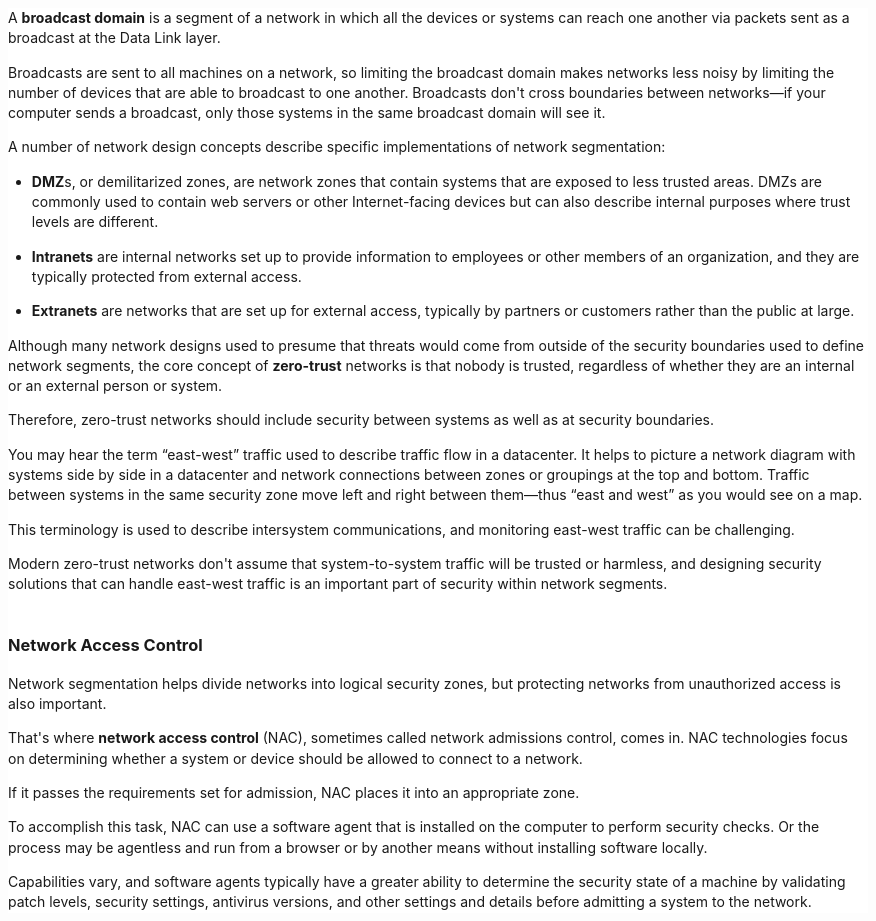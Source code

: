 A **broadcast domain** is a segment of a network in which all the devices or systems can reach one another via packets sent as a broadcast at the Data Link layer.

Broadcasts are sent to all machines on a network, so limiting the broadcast domain makes networks less noisy by limiting the number of devices that are able to broadcast to one another. Broadcasts don't cross boundaries between networks—if your computer sends a broadcast, only those systems in the same broadcast domain will see it.

A number of network design concepts describe specific implementations of network segmentation:

- **DMZ**s, or demilitarized zones, are network zones that contain systems that are exposed to less trusted areas. DMZs are commonly used to contain web servers or other Internet-facing devices but can also describe internal purposes where trust levels are different.

- **Intranets** are internal networks set up to provide information to employees or other members of an organization, and they are typically protected from external access.

- **Extranets** are networks that are set up for external access, typically by partners or customers rather than the public at large.

Although many network designs used to presume that threats would come from outside of the security boundaries used to define network segments, the core concept of **zero-trust** networks is that nobody is trusted, regardless of whether they are an internal or an external person or system.

Therefore, zero-trust networks should include security between systems as well as at security boundaries.

You may hear the term “east-west” traffic used to describe traffic flow in a datacenter. It helps to picture a network diagram with systems side by side in a datacenter and network connections between zones or groupings at the top and bottom. Traffic between systems in the same security zone move left and right between them—thus “east and west” as you would see on a map.

This terminology is used to describe intersystem communications, and monitoring east-west traffic can be challenging.

Modern zero-trust networks don't assume that system-to-system traffic will be trusted or harmless, and designing security solutions that can handle east-west traffic is an important part of security within network segments.

#

### Network Access Control

Network segmentation helps divide networks into logical security zones, but protecting networks from unauthorized access is also important.

That's where **network access control** (NAC), sometimes called network admissions control, comes in. NAC technologies focus on determining whether a system or device should be allowed to connect to a network.

If it passes the requirements set for admission, NAC places it into an appropriate zone.

To accomplish this task, NAC can use a software agent that is installed on the computer to perform security checks. Or the process may be agentless and run from a browser or by another means without installing software locally.

Capabilities vary, and software agents typically have a greater ability to determine the security state of a machine by validating patch levels, security settings, antivirus versions, and other settings and details before admitting a system to the network. 
